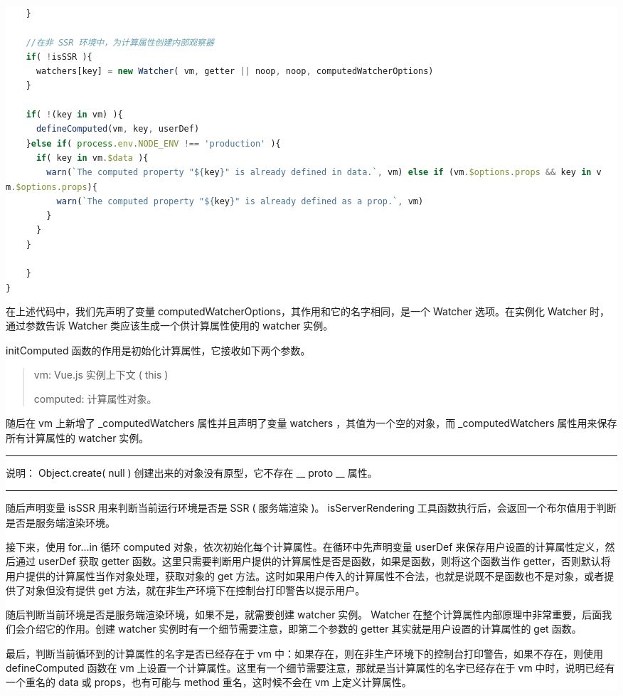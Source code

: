 ```javascript
    }
 		
    //在非 SSR 环境中，为计算属性创建内部观察器
    if( !isSSR ){
      watchers[key] = new Watcher( vm, getter || noop, noop, computedWatcherOptions)
    }
    
    if( !(key in vm) ){
      defineComputed(vm, key, userDef)
    }else if( process.env.NODE_ENV !== 'production' ){
      if( key in vm.$data ){
        warn(`The computed property "${key}" is already defined in data.`, vm) else if (vm.$options.props && key in vm.$options.props){
          warn(`The computed property "${key}" is already defined as a prop.`, vm)
        }
      }
    }
    
	}
}
```

在上述代码中，我们先声明了变量 computedWatcherOptions，其作用和它的名字相同，是一个 Watcher 选项。在实例化 Watcher 时，通过参数告诉 Watcher 类应该生成一个供计算属性使用的 watcher 实例。

initComputed 函数的作用是初始化计算属性，它接收如下两个参数。

> vm:	Vue.js 实例上下文 ( this )
>
> computed:	计算属性对象。

随后在 vm 上新增了 _computedWatchers 属性并且声明了变量 watchers ，其值为一个空的对象，而 _computedWatchers 属性用来保存所有计算属性的 watcher 实例。

------

说明： Object.create( null ) 创建出来的对象没有原型，它不存在 __ proto __ 属性。

------

随后声明变量 isSSR 用来判断当前运行环境是否是 SSR ( 服务端渲染 )。 isServerRendering 工具函数执行后，会返回一个布尔值用于判断是否是服务端渲染环境。



接下来，使用 for...in 循环 computed 对象，依次初始化每个计算属性。在循环中先声明变量 userDef 来保存用户设置的计算属性定义，然后通过 userDef 获取 getter 函数。这里只需要判断用户提供的计算属性是否是函数，如果是函数，则将这个函数当作 getter，否则默认将用户提供的计算属性当作对象处理，获取对象的 get 方法。这时如果用户传入的计算属性不合法，也就是说既不是函数也不是对象，或者提供了对象但没有提供  get  方法，就在非生产环境下在控制台打印警告以提示用户。



随后判断当前环境是否是服务端渲染环境，如果不是，就需要创建 watcher 实例。 Watcher 在整个计算属性内部原理中非常重要，后面我们会介绍它的作用。创建 watcher 实例时有一个细节需要注意，即第二个参数的 getter 其实就是用户设置的计算属性的 get 函数。



最后，判断当前循环到的计算属性的名字是否已经存在于 vm 中：如果存在，则在非生产环境下的控制台打印警告，如果不存在，则使用 defineComputed 函数在 vm 上设置一个计算属性。这里有一个细节需要注意，那就是当计算属性的名字已经存在于 vm 中时，说明已经有一个重名的 data 或 props，也有可能与 method 重名，这时候不会在 vm 上定义计算属性。
